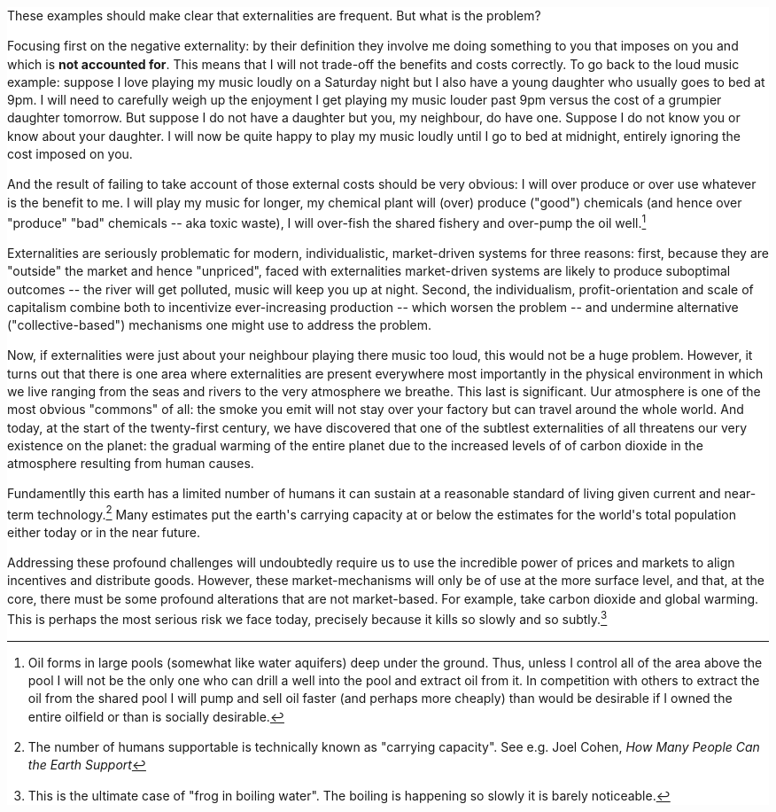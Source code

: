 These examples should make clear that externalities are frequent. But what is the problem?

Focusing first on the negative externality: by their definition they involve me doing something to you that imposes on you and which is **not accounted for**. This means that I will not trade-off the benefits and costs correctly. To go back to the loud music example: suppose I love playing my music loudly on a Saturday night but I also have a young daughter who usually goes to bed at 9pm. I will need to carefully weigh up the enjoyment I get playing my music louder past 9pm versus the cost of a grumpier daughter tomorrow. But suppose I do not have a daughter but you, my neighbour, do have one. Suppose I do not know you or know about your daughter. I will now be quite happy to play my music loudly until I go to bed at midnight, entirely ignoring the cost imposed on you.

[^term-econ]: The term economics is a loaded one in everyday speech -- often connoting a focus on money, profit and business. "Real" economics, of the kind actually practiced by academic economists is different. Its central focus is *total* societal welfare composed of both "consumer surplus" and "producer surplus" (profit) and in in which consumer surplus is normally by far the most important part. For economists "perfect markets" would usually involve perfect competition and zero profits and the most important thing would be consumer surplus. For economists, a book that enters the public domain after the expiry of copyright obviously produces more social welfare even though revenue is lower. For economists the airline industry with its zero net industry profits over the last fifty years is probably one of the best industries we have ever had in terms of generating consumer surplus and societal welfare. For economists highly profitable firms or industries are not a sign of success but an indicator of the failure of competition. This is a far cry from the business pages.

[^econ-flaw]: along with the technical sounding non-convexity, externalities are the dirty little secret of economics. Once allowed for they disrupt the more elegant and important results, for example the major first and second laws of welfare economics which posit, first that an equilibrium exists in a pure market system, and second that the outecomes produced are efficient (and any efficient outcome is achievable with appropriate initial redistribution).

And the result of failing to take account of those external costs should be very obvious: I will over produce or over use whatever is the benefit to me. I will play my music for longer, my chemical plant will (over) produce ("good") chemicals (and hence over "produce" "bad" chemicals -- aka toxic waste), I will over-fish the shared fishery and over-pump the oil well.[^oil-pool]

[^oil-pool]: Oil forms in large pools (somewhat like water aquifers) deep under the ground. Thus, unless I control all of the area above the pool I will not be the only one who can drill a well into the pool and extract oil from it. In competition with others to extract the oil from the shared pool I will pump and sell oil faster (and perhaps more cheaply) than would be desirable if I owned the entire oilfield or than is socially desirable.

Externalities are seriously problematic for modern, individualistic, market-driven systems for three reasons: first, because they are "outside" the market and hence "unpriced", faced with externalities market-driven systems are likely to produce suboptimal outcomes -- the river will get polluted, music will keep you up at night. Second, the individualism, profit-orientation and scale of capitalism combine both to incentivize ever-increasing production -- which worsen the problem -- and undermine alternative ("collective-based") mechanisms one might use to address the problem.

Now, if externalities were just about your neighbour playing there music too loud, this would not be a huge problem. However, it turns out that there is one area where externalities are present everywhere most importantly in the physical environment in which we live ranging from the seas and rivers to the very atmosphere we breathe. This last is significant. Uur atmosphere is one of the most obvious "commons" of all: the smoke you emit will not stay over your factory but can travel around the whole world. And today, at the start of the twenty-first century, we have discovered that one of the subtlest externalities of all threatens our very existence on the planet: the gradual warming of the entire planet due to the increased levels of of carbon dioxide in the atmosphere resulting from human causes.

Fundamentlly this earth has a limited number of humans it can sustain at a reasonable standard of living given current and near-term technology.[^carry] Many estimates put the earth's carrying capacity at or below the estimates for the world's total population either today or in the near future.

[^carry]: The number of humans supportable is technically known as "carrying capacity". See e.g. Joel Cohen, *How Many People Can the Earth Support*

Addressing these profound challenges will undoubtedly require us to use the incredible power of prices and markets to align incentives and distribute goods. However, these market-mechanisms will only be of use at the more surface level, and that, at the core, there must be some profound alterations that are not market-based. For example, take carbon dioxide and global warming. This is perhaps the most serious risk we face today, precisely because it kills so slowly and so subtly.[^frog-in-water]


[^command-and-control]: Moreover, as Coase so neatly pointed out, even in its most individualistic, market-oriented form, most production takes place inside firms or institutions that most closely resemble command-and-control. We atomize our production and consumption not to gain freedom but to embed ourselves in hierarchy. Jefferson's yeoman farmers are a far cry from the realities of industrial capitalism.
[^3]: This is not the place to offer an exhaustive analysis of the wrongs or rights of these experiments, or their relation to socialistic approaches to organizing the economy or society. However, as one aside, it is arguable that the terrible authoritarian experiences in Russia and China under communisum owed much to their prior authoratarian histories rather than socialism or communism itself. Communitarian experiments on Israeli Kibbutzs and a socialised wartime economy in the US and the UK during the second world war did not result in dicatorship or gulags.
[^5]: In fact, given the level of wealth in the most well-off societies, there are only two possible reasons for continuing the current system. First, healthcare improvements tending to some kind of immortality (an obvious craving of humans for thousands of years). Second, technological progress as some kind of end in itself, or perhaps with the end of creating some kind of being that supersedes us (likely, at least initially, a silicon-based computerized one). Neither desire seems deeply well (both seek to cheat death rather than face it).
[^jellyfish]: TODO -- reference that story about jellyfish ecosystems from the LRB.
[^lewis]: for powerful and moving testimony -- in large part because there is no didacticism -- to these effects it is worth reading the extraordinary travel writings of Norman Lewis. Most notably, *Voices of the Old Sea*, describing Lewis' experience in a Spanish fishing village on the Mediterranean on the eve of its development and evolution into the "Costa del Sol".
[^is-it-diff]: One might ask whether these two points are distinct: after all, this transition to an era of machine-based production -- from making cars to washing clothes -- is itself intimately tied to the advance of the digital and, specifically digital data. However, the points, whilst related, are distinct. Machines are still "rival" goods -- I can only use my washing machine to wash a single set of clothes at a time. The robot on the assembly line still only assembles a single car. But data is different. Data is naturally shared.
[^produce-itself]: and using to produce itself -- data plus processing (minds or machines) is what we use to create new data)
[^frog-in-water]: This is the ultimate case of "frog in boiling water". The boiling is happening so slowly it is barely noticeable.
[^reductions]: reductions could well be pass "net zero" -- i.e. reductions would entail not just reducing the rate of increase but actually taking us to a point where CO2 is removed fro the atmosphere.
[^cockaigne]: A mythical place where food was ever plentiful. For a medieval peasant, living with the constant potential of famine, a monotonous diets and frequent shortages the plenty of a modern supermarket would be simply mind-blowing.
[^agric-ext]: This is not to ignore the major externalities in agriculture, or the major issues of modern intensive farming. However, even completely organic and sustainable techniques have seen huge increases in yields in the last few centuries, due to scientific advances and the dissemination of best practices and technologies.
[^housing-prices]: See Knoll, Katharina, Moritz Schularick, and Thomas Steger. 2017. "No Price Like Home: Global House Prices, 1870-2012." American Economic Review, 107(2): 331-53. https://www.aeaweb.org/articles?id=10.1257/aer.20150501
[^cheap]: cheap in price not value -- as basic economics teaches us the relationship of price and (use) value can be tenuous.
[^transport-costs-for-food]: transport costs for food are not, at present, a large proportion of cost, at least in urban environments. However, they are significant for locations where population is relatively small (as economies of scale are much reduced) and thus relevant here where we are considering opening up new (more remote) areas for human habitation.
[^doing-the-math]: It would be interesting to really do the math here. How much habitable land is there? How much food do we need to produce?